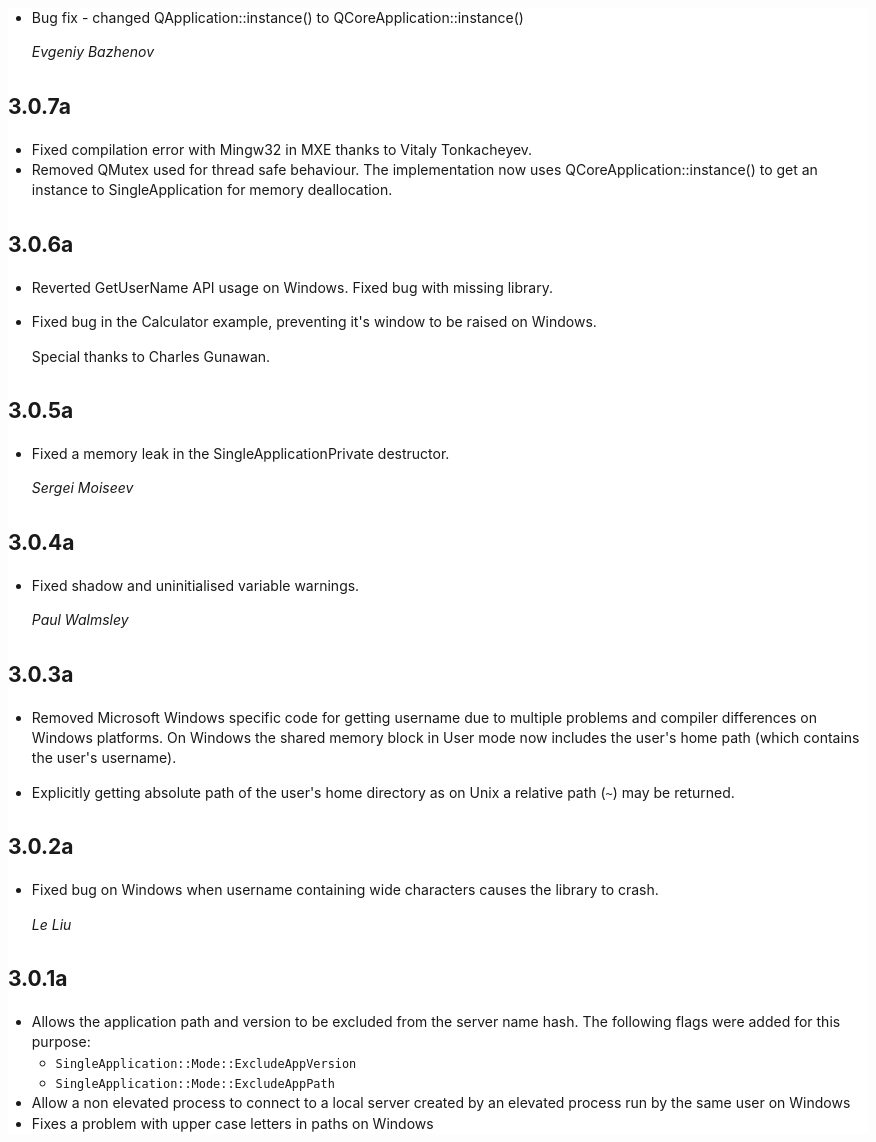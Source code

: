 *   Bug fix - changed QApplication::instance() to QCoreApplication::instance()

    _Evgeniy Bazhenov_

__3.0.7a__
----------

*   Fixed compilation error with Mingw32 in MXE thanks to Vitaly Tonkacheyev.
*   Removed QMutex used for thread safe behaviour. The implementation now uses
    QCoreApplication::instance() to get an instance to SingleApplication for
    memory deallocation.

__3.0.6a__
----------

*   Reverted GetUserName API usage on Windows. Fixed bug with missing library.
*   Fixed bug in the Calculator example, preventing it's window to be raised
    on Windows.

    Special thanks to Charles Gunawan.

__3.0.5a__
----------

*   Fixed a memory leak in the SingleApplicationPrivate destructor.

    _Sergei Moiseev_

__3.0.4a__
----------

*   Fixed shadow and uninitialised variable warnings.

    _Paul Walmsley_

__3.0.3a__
----------

*   Removed Microsoft Windows specific code for getting username due to
    multiple problems and compiler differences on Windows platforms. On
    Windows the shared memory block in User mode now includes the user's
    home path (which contains the user's username).

*   Explicitly getting absolute path of the user's home directory as on Unix
    a relative path (`~`) may be returned.

__3.0.2a__
----------

*   Fixed bug on Windows when username containing wide characters causes the
    library to crash.

    _Le Liu_

__3.0.1a__
----------

*   Allows the application path and version to be excluded from the server name
    hash. The following flags were added for this purpose:
      * `SingleApplication::Mode::ExcludeAppVersion`
      * `SingleApplication::Mode::ExcludeAppPath`
*   Allow a non elevated process to connect to a local server created by an
    elevated process run by the same user on Windows
*   Fixes a problem with upper case letters in paths on Windows

